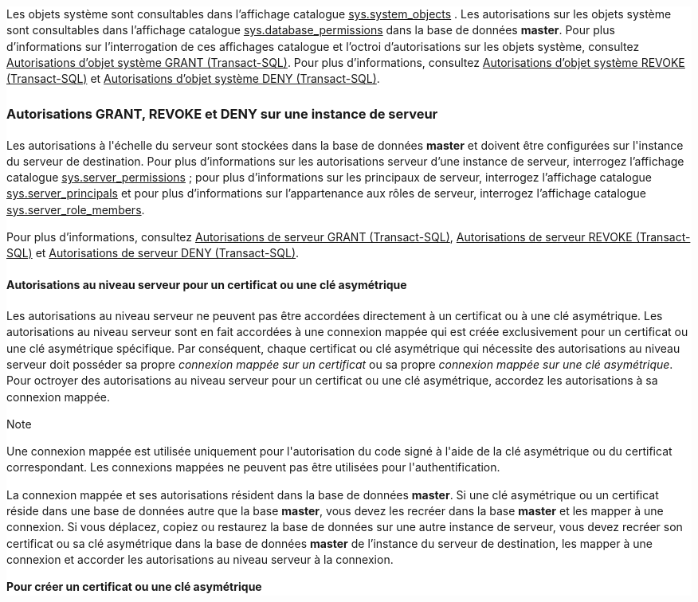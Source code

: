  Les objets système sont consultables dans l’affichage catalogue [sys.system_objects](/sql/relational-databases/system-catalog-views/sys-system-objects-transact-sql) . Les autorisations sur les objets système sont consultables dans l’affichage catalogue [sys.database_permissions](/sql/relational-databases/system-catalog-views/sys-database-permissions-transact-sql) dans la base de données **master**. Pour plus d’informations sur l’interrogation de ces affichages catalogue et l’octroi d’autorisations sur les objets système, consultez [Autorisations d’objet système GRANT &#40;Transact-SQL&#41;](/sql/t-sql/statements/grant-system-object-permissions-transact-sql). Pour plus d’informations, consultez [Autorisations d’objet système REVOKE &#40;Transact-SQL&#41;](/sql/t-sql/statements/revoke-system-object-permissions-transact-sql) et [Autorisations d’objet système DENY &#40;Transact-SQL&#41;](/sql/t-sql/statements/deny-system-object-permissions-transact-sql).  
  
### <a name="grant-revoke-and-deny-permissions-on-a-server-instance"></a>Autorisations GRANT, REVOKE et DENY sur une instance de serveur  
 Les autorisations à l'échelle du serveur sont stockées dans la base de données **master** et doivent être configurées sur l'instance du serveur de destination. Pour plus d’informations sur les autorisations serveur d’une instance de serveur, interrogez l’affichage catalogue [sys.server_permissions](/sql/relational-databases/system-catalog-views/sys-server-permissions-transact-sql) ; pour plus d’informations sur les principaux de serveur, interrogez l’affichage catalogue [sys.server_principals](/sql/relational-databases/system-catalog-views/sys-server-principals-transact-sql) et pour plus d’informations sur l’appartenance aux rôles de serveur, interrogez l’affichage catalogue [sys.server_role_members](/sql/relational-databases/system-catalog-views/sys-server-role-members-transact-sql).  
  
 Pour plus d’informations, consultez [Autorisations de serveur GRANT &#40;Transact-SQL&#41;](/sql/t-sql/statements/grant-server-permissions-transact-sql), [Autorisations de serveur REVOKE &#40;Transact-SQL&#41;](/sql/t-sql/statements/revoke-server-permissions-transact-sql) et [Autorisations de serveur DENY &#40;Transact-SQL&#41;](/sql/t-sql/statements/deny-server-permissions-transact-sql).  
  
#### <a name="server-level-permissions-for-a-certificate-or-asymmetric-key"></a>Autorisations au niveau serveur pour un certificat ou une clé asymétrique  
 Les autorisations au niveau serveur ne peuvent pas être accordées directement à un certificat ou à une clé asymétrique. Les autorisations au niveau serveur sont en fait accordées à une connexion mappée qui est créée exclusivement pour un certificat ou une clé asymétrique spécifique. Par conséquent, chaque certificat ou clé asymétrique qui nécessite des autorisations au niveau serveur doit posséder sa propre *connexion mappée sur un certificat* ou sa propre *connexion mappée sur une clé asymétrique*. Pour octroyer des autorisations au niveau serveur pour un certificat ou une clé asymétrique, accordez les autorisations à sa connexion mappée.  
  
> [!NOTE]  
>  Une connexion mappée est utilisée uniquement pour l'autorisation du code signé à l'aide de la clé asymétrique ou du certificat correspondant. Les connexions mappées ne peuvent pas être utilisées pour l'authentification.  
  
 La connexion mappée et ses autorisations résident dans la base de données **master**. Si une clé asymétrique ou un certificat réside dans une base de données autre que la base **master**, vous devez les recréer dans la base **master** et les mapper à une connexion. Si vous déplacez, copiez ou restaurez la base de données sur une autre instance de serveur, vous devez recréer son certificat ou sa clé asymétrique dans la base de données **master** de l’instance du serveur de destination, les mapper à une connexion et accorder les autorisations au niveau serveur à la connexion.  
  
 **Pour créer un certificat ou une clé asymétrique**  
  